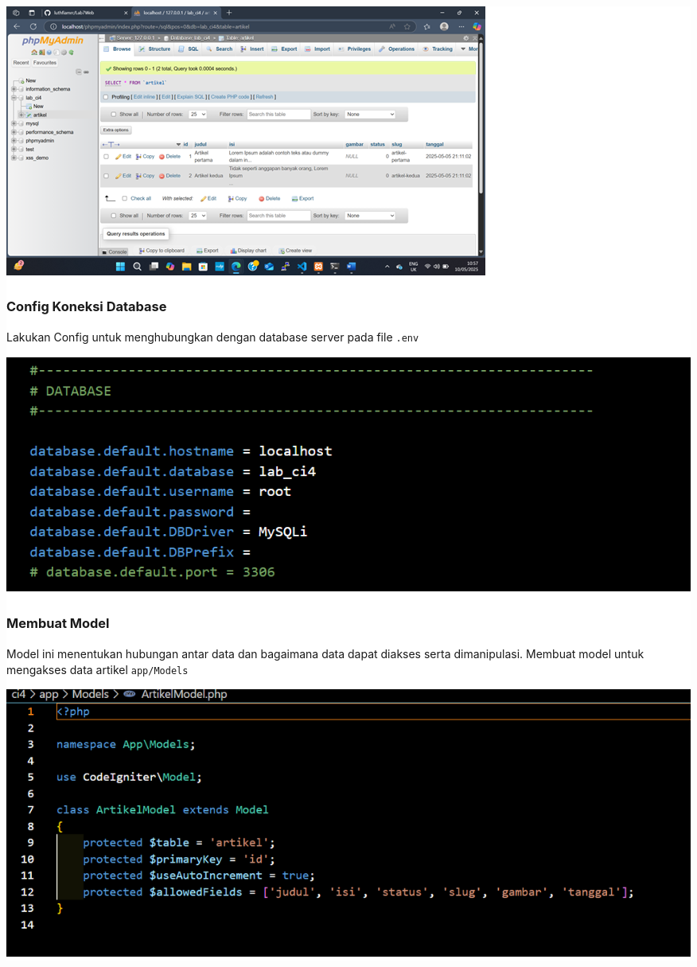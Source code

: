 ![Screenshot](public/readme/20.png)

### Config Koneksi Database

Lakukan Config untuk menghubungkan dengan database server pada file `.env`

![Screenshot](public/readme/21.png)

### Membuat Model

Model ini menentukan hubungan antar data dan bagaimana data dapat diakses serta dimanipulasi. Membuat model untuk mengakses data artikel `app/Models`

![Screenshot](public/readme/22.png)
